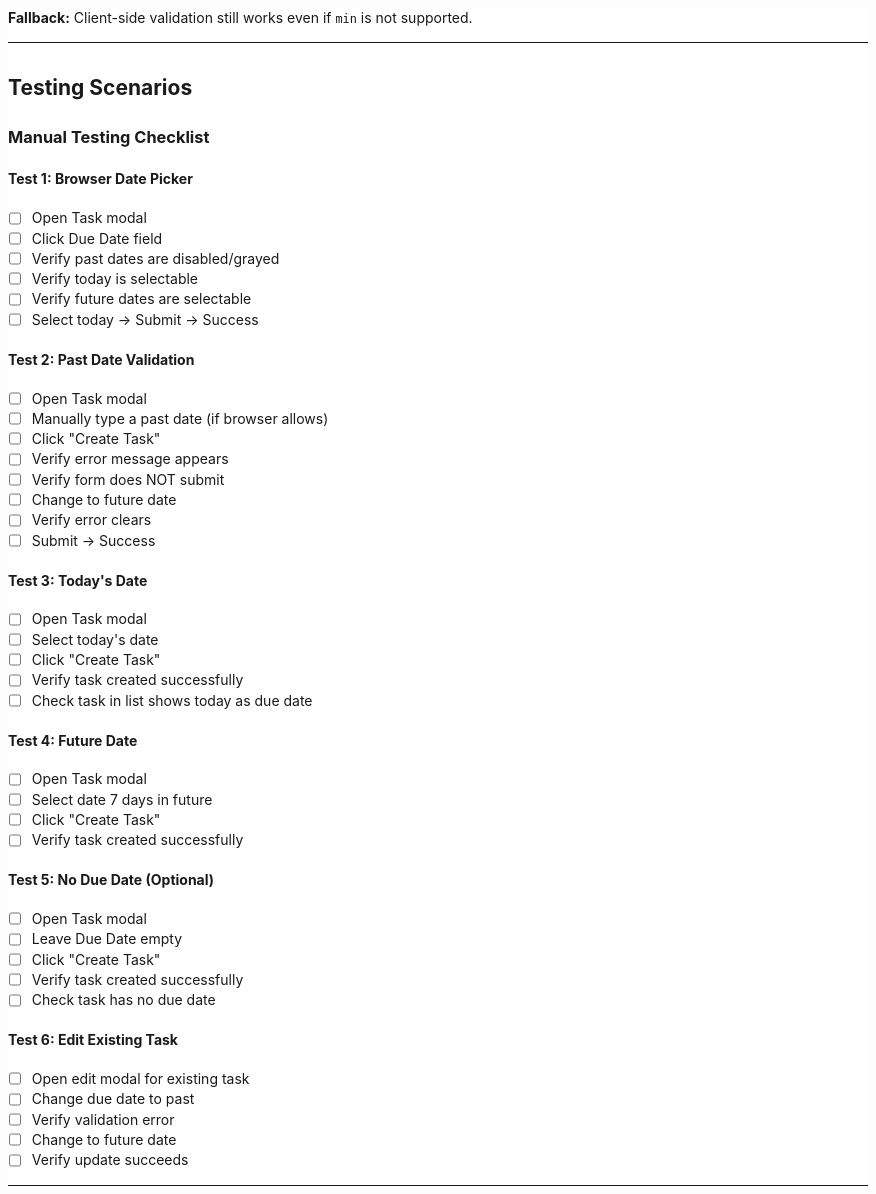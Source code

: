 **Fallback:** Client-side validation still works even if `min` is not supported.

---

## Testing Scenarios

### Manual Testing Checklist

#### Test 1: Browser Date Picker
- [ ] Open Task modal
- [ ] Click Due Date field
- [ ] Verify past dates are disabled/grayed
- [ ] Verify today is selectable
- [ ] Verify future dates are selectable
- [ ] Select today → Submit → Success

#### Test 2: Past Date Validation
- [ ] Open Task modal
- [ ] Manually type a past date (if browser allows)
- [ ] Click "Create Task"
- [ ] Verify error message appears
- [ ] Verify form does NOT submit
- [ ] Change to future date
- [ ] Verify error clears
- [ ] Submit → Success

#### Test 3: Today's Date
- [ ] Open Task modal
- [ ] Select today's date
- [ ] Click "Create Task"
- [ ] Verify task created successfully
- [ ] Check task in list shows today as due date

#### Test 4: Future Date
- [ ] Open Task modal
- [ ] Select date 7 days in future
- [ ] Click "Create Task"
- [ ] Verify task created successfully

#### Test 5: No Due Date (Optional)
- [ ] Open Task modal
- [ ] Leave Due Date empty
- [ ] Click "Create Task"
- [ ] Verify task created successfully
- [ ] Check task has no due date

#### Test 6: Edit Existing Task
- [ ] Open edit modal for existing task
- [ ] Change due date to past
- [ ] Verify validation error
- [ ] Change to future date
- [ ] Verify update succeeds

---